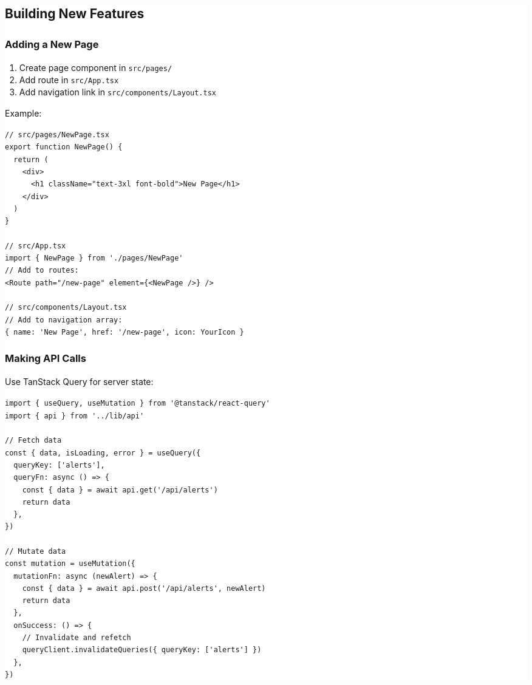 ## Building New Features

### Adding a New Page

1. Create page component in `src/pages/`
2. Add route in `src/App.tsx`
3. Add navigation link in `src/components/Layout.tsx`

Example:
```tsx
// src/pages/NewPage.tsx
export function NewPage() {
  return (
    <div>
      <h1 className="text-3xl font-bold">New Page</h1>
    </div>
  )
}

// src/App.tsx
import { NewPage } from './pages/NewPage'
// Add to routes:
<Route path="/new-page" element={<NewPage />} />

// src/components/Layout.tsx
// Add to navigation array:
{ name: 'New Page', href: '/new-page', icon: YourIcon }
```

### Making API Calls

Use TanStack Query for server state:

```tsx
import { useQuery, useMutation } from '@tanstack/react-query'
import { api } from '../lib/api'

// Fetch data
const { data, isLoading, error } = useQuery({
  queryKey: ['alerts'],
  queryFn: async () => {
    const { data } = await api.get('/api/alerts')
    return data
  },
})

// Mutate data
const mutation = useMutation({
  mutationFn: async (newAlert) => {
    const { data } = await api.post('/api/alerts', newAlert)
    return data
  },
  onSuccess: () => {
    // Invalidate and refetch
    queryClient.invalidateQueries({ queryKey: ['alerts'] })
  },
})
```
